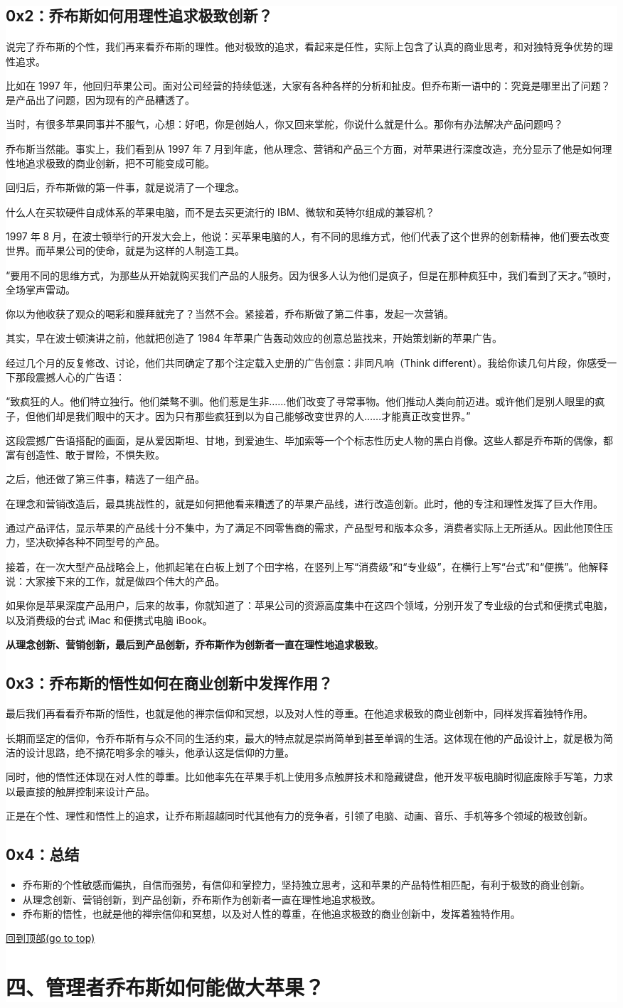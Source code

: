 ## 0x2：乔布斯如何用理性追求极致创新？

说完了乔布斯的个性，我们再来看乔布斯的理性。他对极致的追求，看起来是任性，实际上包含了认真的商业思考，和对独特竞争优势的理性追求。

比如在 1997 年，他回归苹果公司。面对公司经营的持续低迷，大家有各种各样的分析和扯皮。但乔布斯一语中的：究竟是哪里出了问题？是产品出了问题，因为现有的产品糟透了。

当时，有很多苹果同事并不服气，心想：好吧，你是创始人，你又回来掌舵，你说什么就是什么。那你有办法解决产品问题吗？

乔布斯当然能。事实上，我们看到从 1997 年 7 月到年底，他从理念、营销和产品三个方面，对苹果进行深度改造，充分显示了他是如何理性地追求极致的商业创新，把不可能变成可能。

回归后，乔布斯做的第一件事，就是说清了一个理念。

什么人在买软硬件自成体系的苹果电脑，而不是去买更流行的 IBM、微软和英特尔组成的兼容机？

1997 年 8 月，在波士顿举行的开发大会上，他说：买苹果电脑的人，有不同的思维方式，他们代表了这个世界的创新精神，他们要去改变世界。而苹果公司的使命，就是为这样的人制造工具。

“要用不同的思维方式，为那些从开始就购买我们产品的人服务。因为很多人认为他们是疯子，但是在那种疯狂中，我们看到了天才。”顿时，全场掌声雷动。

你以为他收获了观众的喝彩和膜拜就完了？当然不会。紧接着，乔布斯做了第二件事，发起一次营销。

其实，早在波士顿演讲之前，他就把创造了 1984 年苹果广告轰动效应的创意总监找来，开始策划新的苹果广告。

经过几个月的反复修改、讨论，他们共同确定了那个注定载入史册的广告创意：非同凡响（Think different）。我给你读几句片段，你感受一下那段震撼人心的广告语：

“致疯狂的人。他们特立独行。他们桀骜不驯。他们惹是生非……他们改变了寻常事物。他们推动人类向前迈进。或许他们是别人眼里的疯子，但他们却是我们眼中的天才。因为只有那些疯狂到以为自己能够改变世界的人……才能真正改变世界。”

这段震撼广告语搭配的画面，是从爱因斯坦、甘地，到爱迪生、毕加索等一个个标志性历史人物的黑白肖像。这些人都是乔布斯的偶像，都富有创造性、敢于冒险，不惧失败。

之后，他还做了第三件事，精选了一组产品。

在理念和营销改造后，最具挑战性的，就是如何把他看来糟透了的苹果产品线，进行改造创新。此时，他的专注和理性发挥了巨大作用。

通过产品评估，显示苹果的产品线十分不集中，为了满足不同零售商的需求，产品型号和版本众多，消费者实际上无所适从。因此他顶住压力，坚决砍掉各种不同型号的产品。

接着，在一次大型产品战略会上，他抓起笔在白板上划了个田字格，在竖列上写“消费级”和“专业级”，在横行上写“台式”和“便携”。他解释说：大家接下来的工作，就是做四个伟大的产品。

如果你是苹果深度产品用户，后来的故事，你就知道了：苹果公司的资源高度集中在这四个领域，分别开发了专业级的台式和便携式电脑，以及消费级的台式 iMac 和便携式电脑 iBook。

**从理念创新、营销创新，最后到产品创新，乔布斯作为创新者一直在理性地追求极致**。

## 0x3：乔布斯的悟性如何在商业创新中发挥作用？

最后我们再看看乔布斯的悟性，也就是他的禅宗信仰和冥想，以及对人性的尊重。在他追求极致的商业创新中，同样发挥着独特作用。

长期而坚定的信仰，令乔布斯有与众不同的生活约束，最大的特点就是崇尚简单到甚至单调的生活。这体现在他的产品设计上，就是极为简洁的设计思路，绝不搞花哨多余的噱头，他承认这是信仰的力量。

同时，他的悟性还体现在对人性的尊重。比如他率先在苹果手机上使用多点触屏技术和隐藏键盘，他开发平板电脑时彻底废除手写笔，力求以最直接的触屏控制来设计产品。

正是在个性、理性和悟性上的追求，让乔布斯超越同时代其他有力的竞争者，引领了电脑、动画、音乐、手机等多个领域的极致创新。

## 0x4：总结

- 乔布斯的个性敏感而偏执，自信而强势，有信仰和掌控力，坚持独立思考，这和苹果的产品特性相匹配，有利于极致的商业创新。
- 从理念创新、营销创新，到产品创新，乔布斯作为创新者一直在理性地追求极致。
- 乔布斯的悟性，也就是他的禅宗信仰和冥想，以及对人性的尊重，在他追求极致的商业创新中，发挥着独特作用。

[回到顶部(go to top)](https://www.cnblogs.com/LittleHann/p/15676885.html#_labelTop)

# 四、管理者乔布斯如何能做大苹果？
